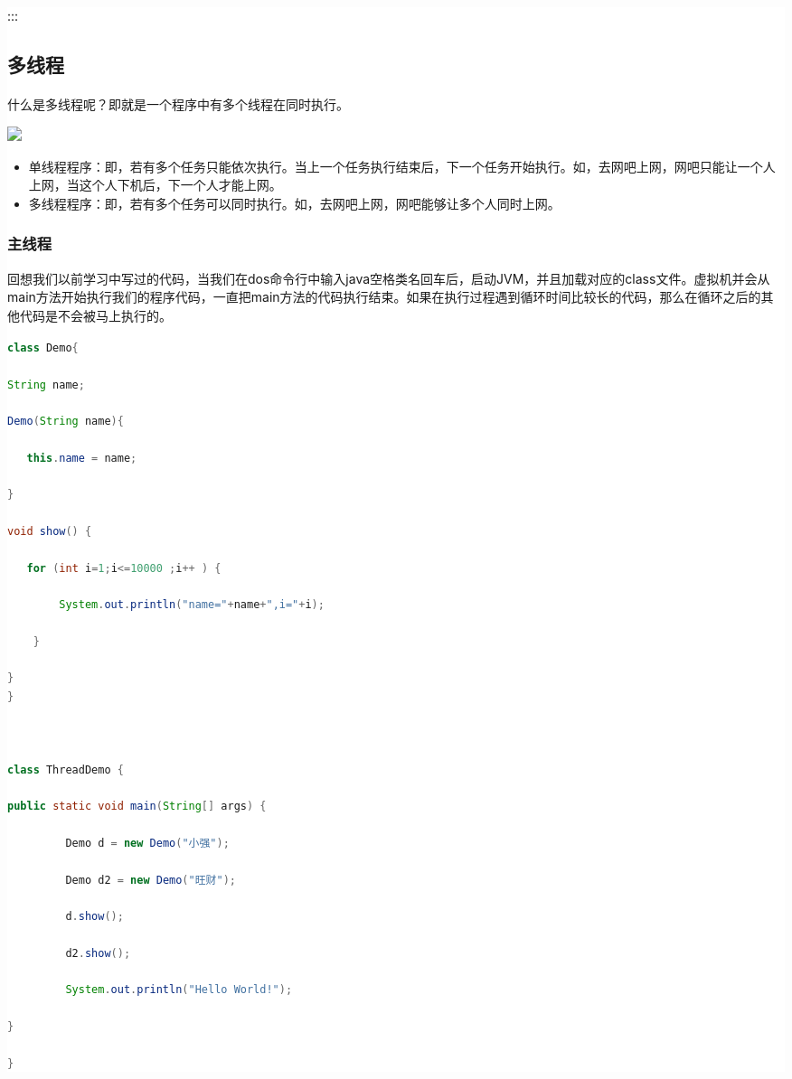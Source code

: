 :::



## 多线程

什么是多线程呢？即就是一个程序中有多个线程在同时执行。

![](https://cdn.jsdelivr.net/gh/Ezuy-Lee/RainzeDrawingBed/media/12899166-4faed15a692f6f06.png)

- 单线程程序：即，若有多个任务只能依次执行。当上一个任务执行结束后，下一个任务开始执行。如，去网吧上网，网吧只能让一个人上网，当这个人下机后，下一个人才能上网。
- 多线程程序：即，若有多个任务可以同时执行。如，去网吧上网，网吧能够让多个人同时上网。

### 主线程

回想我们以前学习中写过的代码，当我们在dos命令行中输入java空格类名回车后，启动JVM，并且加载对应的class文件。虚拟机并会从main方法开始执行我们的程序代码，一直把main方法的代码执行结束。如果在执行过程遇到循环时间比较长的代码，那么在循环之后的其他代码是不会被马上执行的。

```java
class Demo{

String name;

Demo(String name){

   this.name = name;

}

void show() {

   for (int i=1;i<=10000 ;i++ ) {

        System.out.println("name="+name+",i="+i);

    }

}
}



class ThreadDemo {

public static void main(String[] args) {

         Demo d = new Demo("小强");

         Demo d2 = new Demo("旺财");

         d.show();

         d2.show();

         System.out.println("Hello World!");

}

}
```
